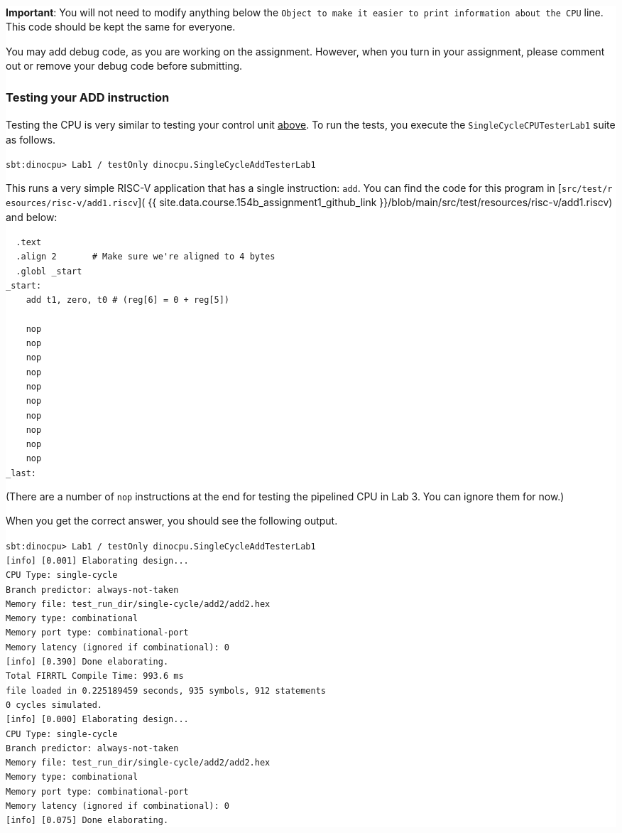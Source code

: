 **Important**: You will not need to modify anything below the `Object to make it easier to print information about the CPU` line.
This code should be kept the same for everyone.

You may add debug code, as you are working on the assignment.
However, when you turn in your assignment, please comment out or remove your debug code before submitting.

### Testing your ADD instruction

Testing the CPU is very similar to testing your control unit [above](#testing-your-alu-control-unit).
To run the tests, you execute the `SingleCycleCPUTesterLab1` suite as follows.

```
sbt:dinocpu> Lab1 / testOnly dinocpu.SingleCycleAddTesterLab1
```

This runs a very simple RISC-V application that has a single instruction: `add`.
You can find the code for this program in [`src/test/resources/risc-v/add1.riscv`]( {{ site.data.course.154b_assignment1_github_link }}/blob/main/src/test/resources/risc-v/add1.riscv) and below:

```
  .text
  .align 2       # Make sure we're aligned to 4 bytes
  .globl _start
_start:
    add t1, zero, t0 # (reg[6] = 0 + reg[5])

    nop
    nop
    nop
    nop
    nop
    nop
    nop
    nop
    nop
    nop
_last:
```

(There are a number of `nop` instructions at the end for testing the pipelined CPU in Lab 3.
You can ignore them for now.)

When you get the correct answer, you should see the following output.

```
sbt:dinocpu> Lab1 / testOnly dinocpu.SingleCycleAddTesterLab1
[info] [0.001] Elaborating design...
CPU Type: single-cycle
Branch predictor: always-not-taken
Memory file: test_run_dir/single-cycle/add2/add2.hex
Memory type: combinational
Memory port type: combinational-port
Memory latency (ignored if combinational): 0
[info] [0.390] Done elaborating.
Total FIRRTL Compile Time: 993.6 ms
file loaded in 0.225189459 seconds, 935 symbols, 912 statements
0 cycles simulated.
[info] [0.000] Elaborating design...
CPU Type: single-cycle
Branch predictor: always-not-taken
Memory file: test_run_dir/single-cycle/add2/add2.hex
Memory type: combinational
Memory port type: combinational-port
Memory latency (ignored if combinational): 0
[info] [0.075] Done elaborating.
```